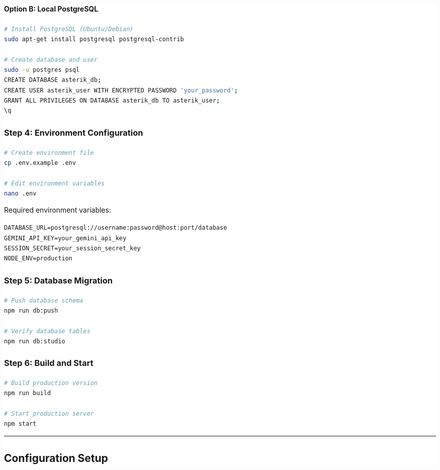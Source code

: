 #### Option B: Local PostgreSQL
```bash
# Install PostgreSQL (Ubuntu/Debian)
sudo apt-get install postgresql postgresql-contrib

# Create database and user
sudo -u postgres psql
CREATE DATABASE asterik_db;
CREATE USER asterik_user WITH ENCRYPTED PASSWORD 'your_password';
GRANT ALL PRIVILEGES ON DATABASE asterik_db TO asterik_user;
\q
```

### Step 4: Environment Configuration

```bash
# Create environment file
cp .env.example .env

# Edit environment variables
nano .env
```

Required environment variables:
```env
DATABASE_URL=postgresql://username:password@host:port/database
GEMINI_API_KEY=your_gemini_api_key
SESSION_SECRET=your_session_secret_key
NODE_ENV=production
```

### Step 5: Database Migration

```bash
# Push database schema
npm run db:push

# Verify database tables
npm run db:studio
```

### Step 6: Build and Start

```bash
# Build production version
npm run build

# Start production server
npm start
```

---

## Configuration Setup
